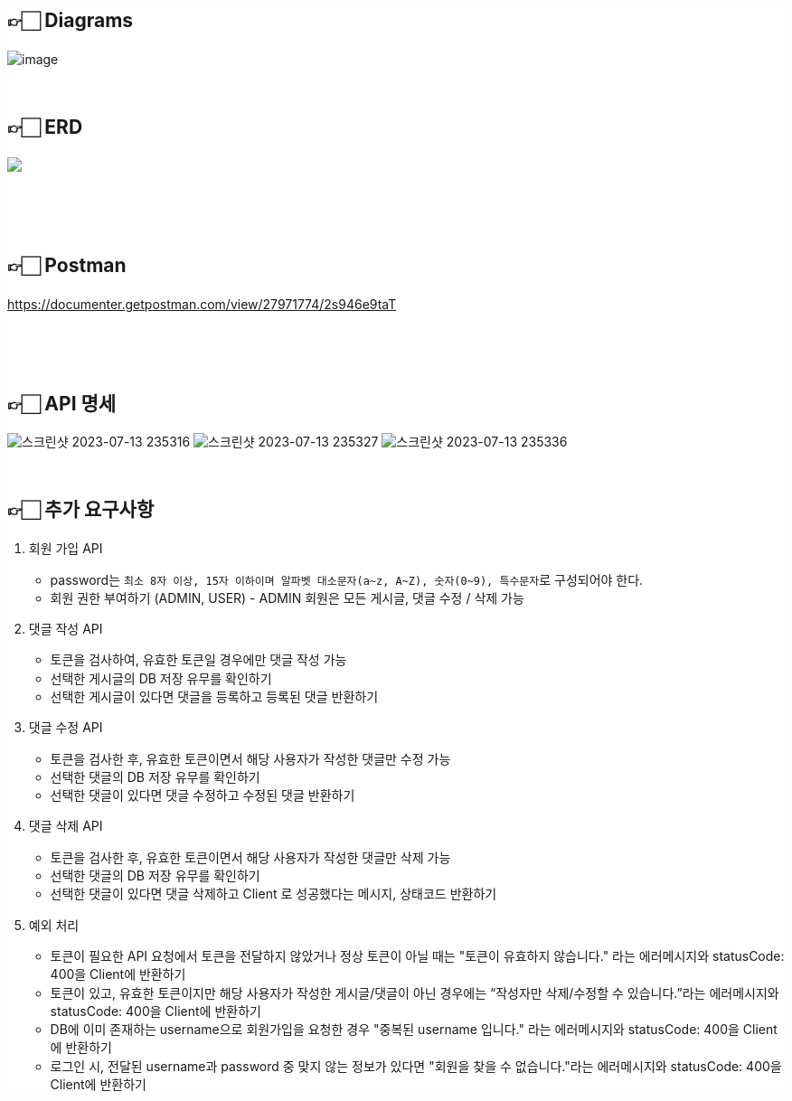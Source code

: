 ## 👉🏻 Diagrams
<img width="461" alt="image" src="https://github.com/jiinse0/spring_Lv3/assets/130745679/6cbf63ee-e32f-46c2-b566-241b5b5ed6f7">

<br>
<br>

## 👉🏻 ERD

![](https://velog.velcdn.com/images/jee_ji/post/43b41b1d-c174-4e7b-b2bf-36f7165d9ef8/image.png)

<br>
<br>

## 👉🏻 Postman
https://documenter.getpostman.com/view/27971774/2s946e9taT

<br>
<br>

## 👉🏻 API 명세

<img width="822" alt="스크린샷 2023-07-13 235316" src="https://github.com/jiinse0/spring_Lv3/assets/130745679/7086fdea-25cb-43d2-b9bb-3584f042e24e">

<img width="821" alt="스크린샷 2023-07-13 235327" src="https://github.com/jiinse0/spring_Lv3/assets/130745679/5b06cdd1-131b-4cde-8080-011e28ee186b">

<img width="821" alt="스크린샷 2023-07-13 235336" src="https://github.com/jiinse0/spring_Lv3/assets/130745679/6a9b4904-6467-4b4d-bd6b-c46be1e77046">

<br>
<br>

## 👉🏻 추가 요구사항
  
1. 회원 가입 API
    - password는  `최소 8자 이상, 15자 이하이며 알파벳 대소문자(a~z, A~Z), 숫자(0~9), 특수문자`로 구성되어야 한다.
    - 회원 권한 부여하기 (ADMIN, USER) - ADMIN 회원은 모든 게시글, 댓글 수정 / 삭제 가능

2. 댓글 작성 API
    - 토큰을 검사하여, 유효한 토큰일 경우에만 댓글 작성 가능
    - 선택한 게시글의 DB 저장 유무를 확인하기
    - 선택한 게시글이 있다면 댓글을 등록하고 등록된 댓글 반환하기
3. 댓글 수정 API
    - 토큰을 검사한 후, 유효한 토큰이면서 해당 사용자가 작성한 댓글만 수정 가능
    - 선택한 댓글의 DB 저장 유무를 확인하기
    - 선택한 댓글이 있다면 댓글 수정하고 수정된 댓글 반환하기
4. 댓글 삭제 API
    - 토큰을 검사한 후, 유효한 토큰이면서 해당 사용자가 작성한 댓글만 삭제 가능
    - 선택한 댓글의 DB 저장 유무를 확인하기
    - 선택한 댓글이 있다면 댓글 삭제하고 Client 로 성공했다는 메시지, 상태코드 반환하기
5. 예외 처리
    - 토큰이 필요한 API 요청에서 토큰을 전달하지 않았거나 정상 토큰이 아닐 때는 "토큰이 유효하지 않습니다." 라는 에러메시지와 statusCode: 400을 Client에 반환하기
    - 토큰이 있고, 유효한 토큰이지만 해당 사용자가 작성한 게시글/댓글이 아닌 경우에는 “작성자만 삭제/수정할 수 있습니다.”라는 에러메시지와 statusCode: 400을 Client에 반환하기
    - DB에 이미 존재하는 username으로 회원가입을 요청한 경우 "중복된 username 입니다." 라는 에러메시지와 statusCode: 400을 Client에 반환하기
    - 로그인 시, 전달된 username과 password 중 맞지 않는 정보가 있다면 "회원을 찾을 수 없습니다."라는 에러메시지와 statusCode: 400을 Client에 반환하기
